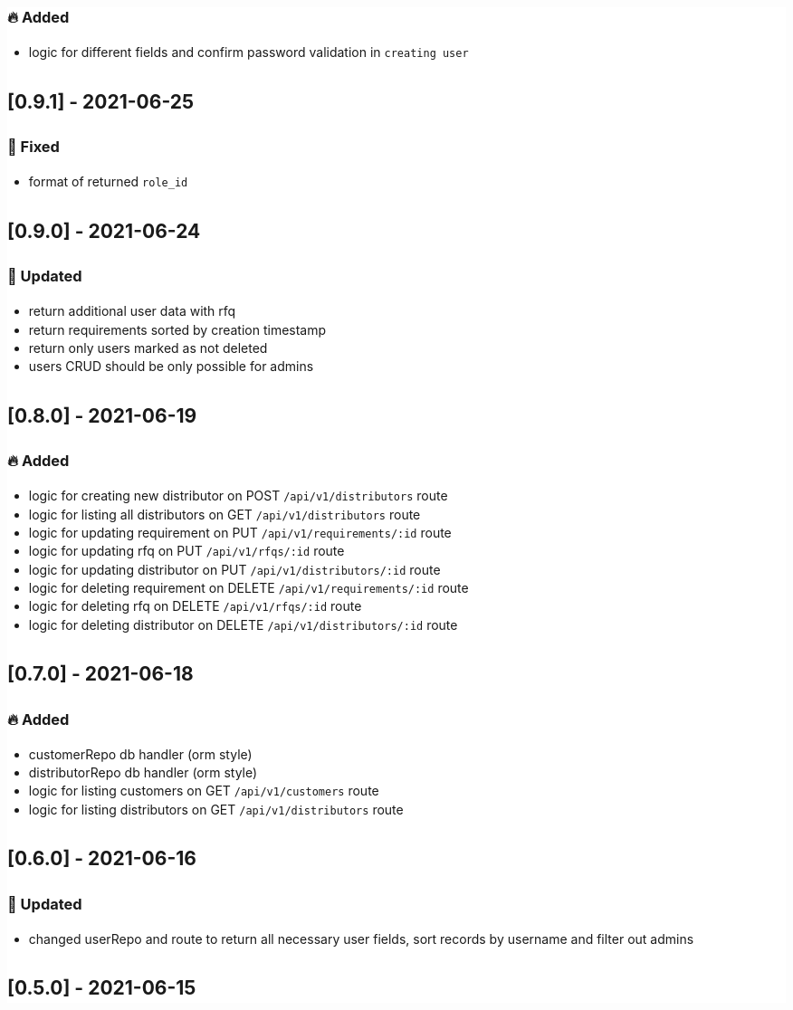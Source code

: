 ### 🔥 Added

- logic for different fields and confirm password validation in `creating user`

## [0.9.1] - 2021-06-25

### 👾 Fixed

- format of returned `role_id`

## [0.9.0] - 2021-06-24

### 💪 Updated

- return additional user data with rfq
- return requirements sorted by creation timestamp
- return only users marked as not deleted
- users CRUD should be only possible for admins

## [0.8.0] - 2021-06-19

### 🔥 Added

- logic for creating new distributor on POST `/api/v1/distributors` route
- logic for listing all distributors on GET `/api/v1/distributors` route
- logic for updating requirement on PUT `/api/v1/requirements/:id` route
- logic for updating rfq on PUT `/api/v1/rfqs/:id` route
- logic for updating distributor on PUT `/api/v1/distributors/:id` route
- logic for deleting requirement on DELETE `/api/v1/requirements/:id` route
- logic for deleting rfq on DELETE `/api/v1/rfqs/:id` route
- logic for deleting distributor on DELETE `/api/v1/distributors/:id` route

## [0.7.0] - 2021-06-18

### 🔥 Added

- customerRepo db handler (orm style)
- distributorRepo db handler (orm style)
- logic for listing customers on GET `/api/v1/customers` route
- logic for listing distributors on GET `/api/v1/distributors` route

## [0.6.0] - 2021-06-16

### 💪 Updated

- changed userRepo and route to return all necessary user fields, sort records by username and filter out admins

## [0.5.0] - 2021-06-15
